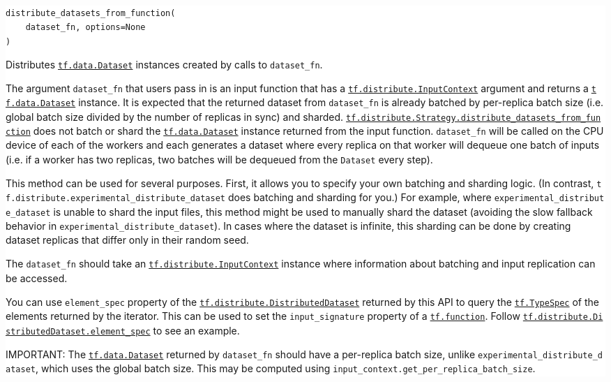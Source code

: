 <pre class="devsite-click-to-copy prettyprint lang-py tfo-signature-link">
<code>distribute_datasets_from_function(
    dataset_fn, options=None
)
</code></pre>

Distributes <a href="../../../tf/data/Dataset.md"><code>tf.data.Dataset</code></a> instances created by calls to `dataset_fn`.

The argument `dataset_fn` that users pass in is an input function that has a
<a href="../../../tf/distribute/InputContext.md"><code>tf.distribute.InputContext</code></a> argument and returns a <a href="../../../tf/data/Dataset.md"><code>tf.data.Dataset</code></a>
instance. It is expected that the returned dataset from `dataset_fn` is
already batched by per-replica batch size (i.e. global batch size divided by
the number of replicas in sync) and sharded.
<a href="../../../tf/distribute/Strategy.md#distribute_datasets_from_function"><code>tf.distribute.Strategy.distribute_datasets_from_function</code></a> does
not batch or shard the <a href="../../../tf/data/Dataset.md"><code>tf.data.Dataset</code></a> instance
returned from the input function. `dataset_fn` will be called on the CPU
device of each of the workers and each generates a dataset where every
replica on that worker will dequeue one batch of inputs (i.e. if a worker
has two replicas, two batches will be dequeued from the `Dataset` every
step).

This method can be used for several purposes. First, it allows you to
specify your own batching and sharding logic. (In contrast,
`tf.distribute.experimental_distribute_dataset` does batching and sharding
for you.) For example, where
`experimental_distribute_dataset` is unable to shard the input files, this
method might be used to manually shard the dataset (avoiding the slow
fallback behavior in `experimental_distribute_dataset`). In cases where the
dataset is infinite, this sharding can be done by creating dataset replicas
that differ only in their random seed.

The `dataset_fn` should take an <a href="../../../tf/distribute/InputContext.md"><code>tf.distribute.InputContext</code></a> instance where
information about batching and input replication can be accessed.

You can use `element_spec` property of the
<a href="../../../tf/distribute/DistributedDataset.md"><code>tf.distribute.DistributedDataset</code></a> returned by this API to query the
<a href="../../../tf/TypeSpec.md"><code>tf.TypeSpec</code></a> of the elements returned by the iterator. This can be used to
set the `input_signature` property of a <a href="../../../tf/function.md"><code>tf.function</code></a>. Follow
<a href="../../../tf/distribute/DistributedDataset.md#element_spec"><code>tf.distribute.DistributedDataset.element_spec</code></a> to see an example.

IMPORTANT: The <a href="../../../tf/data/Dataset.md"><code>tf.data.Dataset</code></a> returned by `dataset_fn` should have a
per-replica batch size, unlike `experimental_distribute_dataset`, which uses
the global batch size. This may be computed using
`input_context.get_per_replica_batch_size`.

